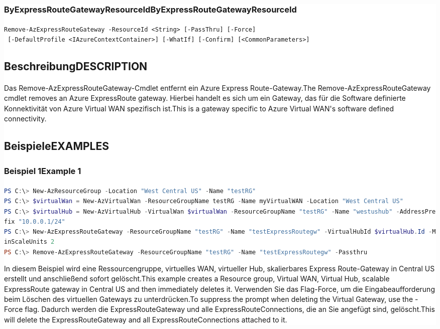 ### <span data-ttu-id="d2bf9-108">ByExpressRouteGatewayResourceId</span><span class="sxs-lookup"><span data-stu-id="d2bf9-108">ByExpressRouteGatewayResourceId</span></span>
```
Remove-AzExpressRouteGateway -ResourceId <String> [-PassThru] [-Force]
 [-DefaultProfile <IAzureContextContainer>] [-WhatIf] [-Confirm] [<CommonParameters>]
```

## <span data-ttu-id="d2bf9-109">Beschreibung</span><span class="sxs-lookup"><span data-stu-id="d2bf9-109">DESCRIPTION</span></span>
<span data-ttu-id="d2bf9-110">Das Remove-AzExpressRouteGateway-Cmdlet entfernt ein Azure Express Route-Gateway.</span><span class="sxs-lookup"><span data-stu-id="d2bf9-110">The Remove-AzExpressRouteGateway cmdlet removes an Azure ExpressRoute gateway.</span></span> <span data-ttu-id="d2bf9-111">Hierbei handelt es sich um ein Gateway, das für die Software definierte Konnektivität von Azure Virtual WAN spezifisch ist.</span><span class="sxs-lookup"><span data-stu-id="d2bf9-111">This is a gateway specific to Azure Virtual WAN's software defined connectivity.</span></span>

## <span data-ttu-id="d2bf9-112">Beispiele</span><span class="sxs-lookup"><span data-stu-id="d2bf9-112">EXAMPLES</span></span>

### <span data-ttu-id="d2bf9-113">Beispiel 1</span><span class="sxs-lookup"><span data-stu-id="d2bf9-113">Example 1</span></span>

```powershell
PS C:\> New-AzResourceGroup -Location "West Central US" -Name "testRG"
PS C:\> $virtualWan = New-AzVirtualWan -ResourceGroupName testRG -Name myVirtualWAN -Location "West Central US"
PS C:\> $virtualHub = New-AzVirtualHub -VirtualWan $virtualWan -ResourceGroupName "testRG" -Name "westushub" -AddressPrefix "10.0.0.1/24"
PS C:\> New-AzExpressRouteGateway -ResourceGroupName "testRG" -Name "testExpressRoutegw" -VirtualHubId $virtualHub.Id -MinScaleUnits 2
PS C:\> Remove-AzExpressRouteGateway -ResourceGroupName "testRG" -Name "testExpressRoutegw" -Passthru
```

<span data-ttu-id="d2bf9-114">In diesem Beispiel wird eine Ressourcengruppe, virtuelles WAN, virtueller Hub, skalierbares Express Route-Gateway in Central US erstellt und anschließend sofort gelöscht.</span><span class="sxs-lookup"><span data-stu-id="d2bf9-114">This example creates a Resource group, Virtual WAN, Virtual Hub, scalable ExpressRoute gateway in Central US and then immediately deletes it.</span></span> <span data-ttu-id="d2bf9-115">Verwenden Sie das Flag-Force, um die Eingabeaufforderung beim Löschen des virtuellen Gateways zu unterdrücken.</span><span class="sxs-lookup"><span data-stu-id="d2bf9-115">To suppress the prompt when deleting the Virtual Gateway, use the -Force flag.</span></span>
<span data-ttu-id="d2bf9-116">Dadurch werden die ExpressRouteGateway und alle ExpressRouteConnections, die an Sie angefügt sind, gelöscht.</span><span class="sxs-lookup"><span data-stu-id="d2bf9-116">This will delete the ExpressRouteGateway and all ExpressRouteConnections attached to it.</span></span>

